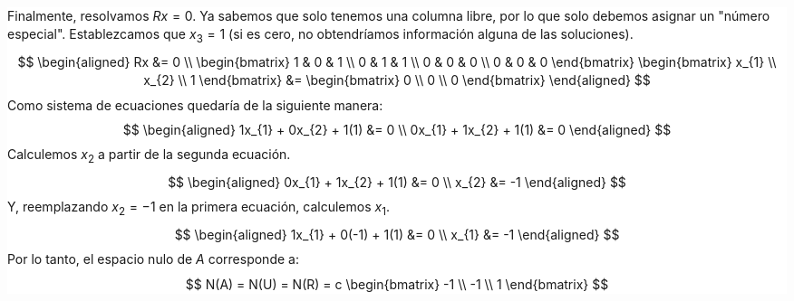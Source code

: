 Finalmente, resolvamos $Rx = 0$. Ya sabemos que solo tenemos una columna libre, por lo que solo debemos asignar un "número especial". Establezcamos que $x_{3} = 1$ (si es cero, no obtendríamos información alguna de las soluciones).
$$
\begin{aligned}
Rx &= 0 \\
\begin{bmatrix}
1 & 0 & 1 \\
0 & 1 & 1 \\
0 & 0 & 0 \\
0 & 0 & 0
\end{bmatrix}
\begin{bmatrix}
x_{1} \\ x_{2} \\ 1
\end{bmatrix}
&=
\begin{bmatrix}
0 \\ 0 \\ 0
\end{bmatrix}
\end{aligned}
$$
Como sistema de ecuaciones quedaría de la siguiente manera:
$$
\begin{aligned}
1x_{1} + 0x_{2} + 1(1) &= 0 \\
0x_{1} + 1x_{2} + 1(1) &= 0
\end{aligned}
$$
Calculemos $x_{2}$ a partir de la segunda ecuación. 
$$
\begin{aligned}
0x_{1} + 1x_{2} + 1(1) &= 0 \\
x_{2} &= -1
\end{aligned}
$$
Y, reemplazando $x_{2} = -1$ en la primera ecuación, calculemos $x_{1}$.
$$
\begin{aligned}
1x_{1} + 0(-1) + 1(1) &= 0 \\
x_{1} &= -1
\end{aligned}
$$
Por lo tanto, el espacio nulo de $A$ corresponde a:
$$
N(A) = N(U) = N(R) =
c
\begin{bmatrix}
-1 \\ -1 \\ 1
\end{bmatrix}
$$
